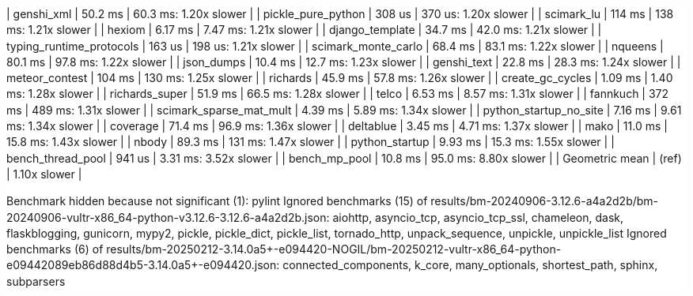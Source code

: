 | genshi_xml                 | 50.2 ms                                                | 60.3 ms: 1.20x slower                                                  |
| pickle_pure_python         | 308 us                                                 | 370 us: 1.20x slower                                                   |
| scimark_lu                 | 114 ms                                                 | 138 ms: 1.21x slower                                                   |
| hexiom                     | 6.17 ms                                                | 7.47 ms: 1.21x slower                                                  |
| django_template            | 34.7 ms                                                | 42.0 ms: 1.21x slower                                                  |
| typing_runtime_protocols   | 163 us                                                 | 198 us: 1.21x slower                                                   |
| scimark_monte_carlo        | 68.4 ms                                                | 83.1 ms: 1.22x slower                                                  |
| nqueens                    | 80.1 ms                                                | 97.8 ms: 1.22x slower                                                  |
| json_dumps                 | 10.4 ms                                                | 12.7 ms: 1.23x slower                                                  |
| genshi_text                | 22.8 ms                                                | 28.3 ms: 1.24x slower                                                  |
| meteor_contest             | 104 ms                                                 | 130 ms: 1.25x slower                                                   |
| richards                   | 45.9 ms                                                | 57.8 ms: 1.26x slower                                                  |
| create_gc_cycles           | 1.09 ms                                                | 1.40 ms: 1.28x slower                                                  |
| richards_super             | 51.9 ms                                                | 66.5 ms: 1.28x slower                                                  |
| telco                      | 6.53 ms                                                | 8.57 ms: 1.31x slower                                                  |
| fannkuch                   | 372 ms                                                 | 489 ms: 1.31x slower                                                   |
| scimark_sparse_mat_mult    | 4.39 ms                                                | 5.89 ms: 1.34x slower                                                  |
| python_startup_no_site     | 7.16 ms                                                | 9.61 ms: 1.34x slower                                                  |
| coverage                   | 71.4 ms                                                | 96.9 ms: 1.36x slower                                                  |
| deltablue                  | 3.45 ms                                                | 4.71 ms: 1.37x slower                                                  |
| mako                       | 11.0 ms                                                | 15.8 ms: 1.43x slower                                                  |
| nbody                      | 89.3 ms                                                | 131 ms: 1.47x slower                                                   |
| python_startup             | 9.93 ms                                                | 15.3 ms: 1.55x slower                                                  |
| bench_thread_pool          | 941 us                                                 | 3.31 ms: 3.52x slower                                                  |
| bench_mp_pool              | 10.8 ms                                                | 95.0 ms: 8.80x slower                                                  |
| Geometric mean             | (ref)                                                  | 1.10x slower                                                           |

Benchmark hidden because not significant (1): pylint
Ignored benchmarks (15) of results/bm-20240906-3.12.6-a4a2d2b/bm-20240906-vultr-x86_64-python-v3.12.6-3.12.6-a4a2d2b.json: aiohttp, asyncio_tcp, asyncio_tcp_ssl, chameleon, dask, flaskblogging, gunicorn, mypy2, pickle, pickle_dict, pickle_list, tornado_http, unpack_sequence, unpickle, unpickle_list
Ignored benchmarks (6) of results/bm-20250212-3.14.0a5+-e094420-NOGIL/bm-20250212-vultr-x86_64-python-e09442089eb86d88d4b5-3.14.0a5+-e094420.json: connected_components, k_core, many_optionals, shortest_path, sphinx, subparsers
